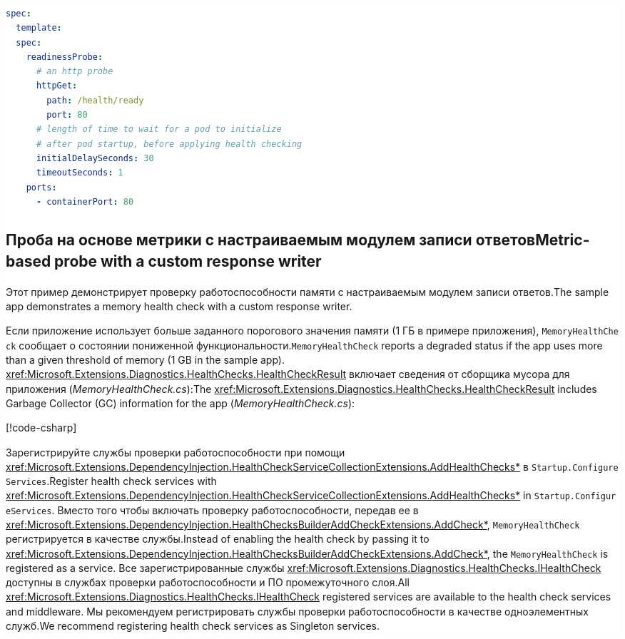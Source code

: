 ```yml
spec:
  template:
  spec:
    readinessProbe:
      # an http probe
      httpGet:
        path: /health/ready
        port: 80
      # length of time to wait for a pod to initialize
      # after pod startup, before applying health checking
      initialDelaySeconds: 30
      timeoutSeconds: 1
    ports:
      - containerPort: 80
```

## <a name="metric-based-probe-with-a-custom-response-writer"></a><span data-ttu-id="3d6e4-298">Проба на основе метрики с настраиваемым модулем записи ответов</span><span class="sxs-lookup"><span data-stu-id="3d6e4-298">Metric-based probe with a custom response writer</span></span>

<span data-ttu-id="3d6e4-299">Этот пример демонстрирует проверку работоспособности памяти с настраиваемым модулем записи ответов.</span><span class="sxs-lookup"><span data-stu-id="3d6e4-299">The sample app demonstrates a memory health check with a custom response writer.</span></span>

<span data-ttu-id="3d6e4-300">Если приложение использует больше заданного порогового значения памяти (1 ГБ в примере приложения), `MemoryHealthCheck` сообщает о состоянии пониженной функциональности.</span><span class="sxs-lookup"><span data-stu-id="3d6e4-300">`MemoryHealthCheck` reports a degraded status if the app uses more than a given threshold of memory (1 GB in the sample app).</span></span> <span data-ttu-id="3d6e4-301"><xref:Microsoft.Extensions.Diagnostics.HealthChecks.HealthCheckResult> включает сведения от сборщика мусора для приложения (*MemoryHealthCheck.cs*):</span><span class="sxs-lookup"><span data-stu-id="3d6e4-301">The <xref:Microsoft.Extensions.Diagnostics.HealthChecks.HealthCheckResult> includes Garbage Collector (GC) information for the app (*MemoryHealthCheck.cs*):</span></span>

[!code-csharp[](health-checks/samples/3.x/HealthChecksSample/MemoryHealthCheck.cs?name=snippet1)]

<span data-ttu-id="3d6e4-302">Зарегистрируйте службы проверки работоспособности при помощи <xref:Microsoft.Extensions.DependencyInjection.HealthCheckServiceCollectionExtensions.AddHealthChecks*> в `Startup.ConfigureServices`.</span><span class="sxs-lookup"><span data-stu-id="3d6e4-302">Register health check services with <xref:Microsoft.Extensions.DependencyInjection.HealthCheckServiceCollectionExtensions.AddHealthChecks*> in `Startup.ConfigureServices`.</span></span> <span data-ttu-id="3d6e4-303">Вместо того чтобы включать проверку работоспособности, передав ее в <xref:Microsoft.Extensions.DependencyInjection.HealthChecksBuilderAddCheckExtensions.AddCheck*>, `MemoryHealthCheck` регистрируется в качестве службы.</span><span class="sxs-lookup"><span data-stu-id="3d6e4-303">Instead of enabling the health check by passing it to <xref:Microsoft.Extensions.DependencyInjection.HealthChecksBuilderAddCheckExtensions.AddCheck*>, the `MemoryHealthCheck` is registered as a service.</span></span> <span data-ttu-id="3d6e4-304">Все зарегистрированные службы <xref:Microsoft.Extensions.Diagnostics.HealthChecks.IHealthCheck> доступны в службах проверки работоспособности и ПО промежуточного слоя.</span><span class="sxs-lookup"><span data-stu-id="3d6e4-304">All <xref:Microsoft.Extensions.Diagnostics.HealthChecks.IHealthCheck> registered services are available to the health check services and middleware.</span></span> <span data-ttu-id="3d6e4-305">Мы рекомендуем регистрировать службы проверки работоспособности в качестве одноэлементных служб.</span><span class="sxs-lookup"><span data-stu-id="3d6e4-305">We recommend registering health check services as Singleton services.</span></span>
